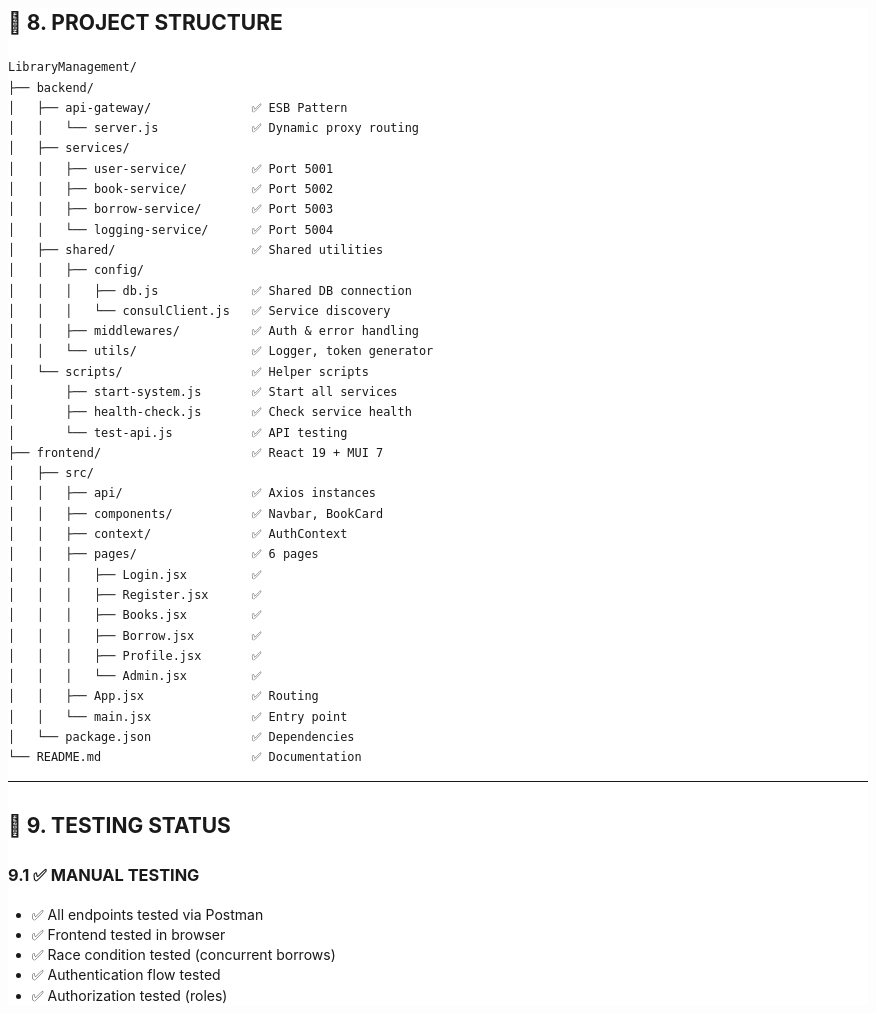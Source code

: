 
## 📁 8. PROJECT STRUCTURE

```
LibraryManagement/
├── backend/
│   ├── api-gateway/              ✅ ESB Pattern
│   │   └── server.js             ✅ Dynamic proxy routing
│   ├── services/
│   │   ├── user-service/         ✅ Port 5001
│   │   ├── book-service/         ✅ Port 5002
│   │   ├── borrow-service/       ✅ Port 5003
│   │   └── logging-service/      ✅ Port 5004
│   ├── shared/                   ✅ Shared utilities
│   │   ├── config/
│   │   │   ├── db.js             ✅ Shared DB connection
│   │   │   └── consulClient.js   ✅ Service discovery
│   │   ├── middlewares/          ✅ Auth & error handling
│   │   └── utils/                ✅ Logger, token generator
│   └── scripts/                  ✅ Helper scripts
│       ├── start-system.js       ✅ Start all services
│       ├── health-check.js       ✅ Check service health
│       └── test-api.js           ✅ API testing
├── frontend/                     ✅ React 19 + MUI 7
│   ├── src/
│   │   ├── api/                  ✅ Axios instances
│   │   ├── components/           ✅ Navbar, BookCard
│   │   ├── context/              ✅ AuthContext
│   │   ├── pages/                ✅ 6 pages
│   │   │   ├── Login.jsx         ✅
│   │   │   ├── Register.jsx      ✅
│   │   │   ├── Books.jsx         ✅
│   │   │   ├── Borrow.jsx        ✅
│   │   │   ├── Profile.jsx       ✅
│   │   │   └── Admin.jsx         ✅
│   │   ├── App.jsx               ✅ Routing
│   │   └── main.jsx              ✅ Entry point
│   └── package.json              ✅ Dependencies
└── README.md                     ✅ Documentation
```

---

## 🧪 9. TESTING STATUS

### 9.1 ✅ MANUAL TESTING
- ✅ All endpoints tested via Postman
- ✅ Frontend tested in browser
- ✅ Race condition tested (concurrent borrows)
- ✅ Authentication flow tested
- ✅ Authorization tested (roles)
